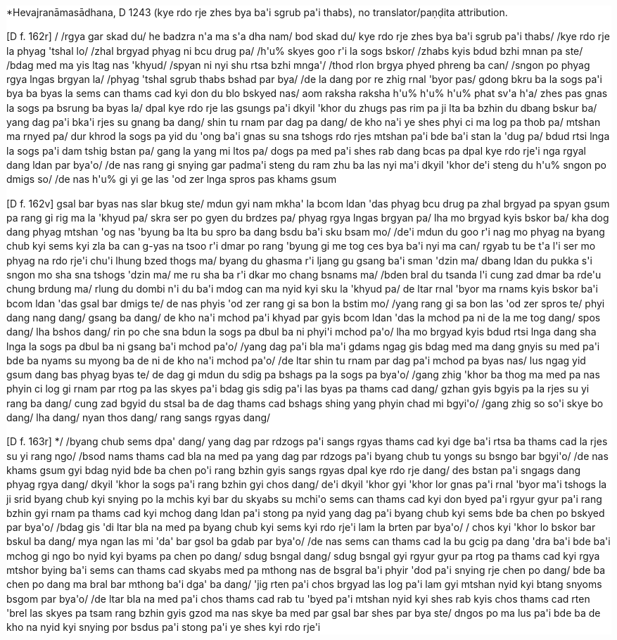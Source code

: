 *Hevajranāmasādhana, D 1243 (kye rdo rje zhes bya ba'i sgrub pa'i thabs), no translator/paṇḍita attribution.

[D f. 162r]
/ /rgya gar skad du/ he badzra n'a ma s'a dha nam/ bod skad du/ kye rdo rje zhes bya ba'i sgrub pa'i thabs/ /kye rdo rje la phyag 'tshal lo/ /zhal brgyad phyag ni bcu drug pa/ /h'u% skyes goo r'i la sogs bskor/ /zhabs kyis bdud bzhi 
mnan pa ste/ /bdag med ma yis ltag nas 'khyud/ /spyan ni nyi shu rtsa bzhi mnga'/ /thod rlon brgya phyed phreng ba can/ /sngon po phyag rgya lngas brgyan la/ /phyag 'tshal sgrub thabs bshad par bya/ /de la dang por re zhig rnal 'byor pas/ gdong bkru ba la sogs pa'i bya ba byas 
la sems can thams cad kyi don du blo bskyed nas/ aom raksha raksha h'u% h'u% h'u% phat sv'a h'a/ zhes pas gnas la sogs pa bsrung ba byas la/ dpal kye rdo rje las gsungs pa'i dkyil 'khor du zhugs pas rim pa ji lta ba bzhin du dbang bskur ba/ yang dag pa'i bka'i rjes su 
gnang ba dang/ shin tu rnam par dag pa dang/ de kho na'i ye shes phyi ci ma log pa thob pa/ mtshan ma rnyed pa/ dur khrod la sogs pa yid du 'ong ba'i gnas su sna tshogs rdo rjes mtshan pa'i bde ba'i stan la 'dug pa/ bdud rtsi lnga la sogs pa'i dam tshig bstan pa/ gang la 
yang mi ltos pa/ dogs pa med pa'i shes rab dang bcas pa dpal kye rdo rje'i nga rgyal dang ldan par bya'o/ /de nas rang gi snying gar padma'i steng du ram zhu ba las nyi ma'i dkyil 'khor de'i steng du h'u% sngon po dmigs so/ /de nas h'u% gi yi ge las 'od zer lnga spros pas khams gsum 

[D f. 162v]
gsal bar byas nas slar bkug ste/ mdun gyi nam mkha' la bcom ldan 'das phyag bcu drug pa zhal brgyad pa spyan gsum pa rang gi rig ma la 'khyud pa/ skra ser po gyen du brdzes pa/ phyag rgya lngas brgyan pa/ lha mo brgyad kyis bskor ba/ kha dog dang phyag mtshan 'og 
nas 'byung ba lta bu spro ba dang bsdu ba'i sku bsam mo/ /de'i mdun du goo r'i nag mo phyag na byang chub kyi sems kyi zla ba can g-yas na tsoo r'i dmar po rang 'byung gi me tog ces bya ba'i nyi ma can/ rgyab tu be t'a l'i ser mo phyag na rdo rje'i chu'i lhung bzed thogs ma/ byang du ghasma r'i ljang gu 
gsang ba'i sman 'dzin ma/ dbang ldan du pukka s'i sngon mo sha sna tshogs 'dzin ma/ me ru sha ba r'i dkar mo chang bsnams ma/ /bden bral du tsanda l'i cung zad dmar ba rde'u chung brdung ma/ rlung du dombi n'i du ba'i mdog can ma nyid kyi sku la 'khyud pa/ de ltar rnal 'byor ma rnams 
kyis bskor ba'i bcom ldan 'das gsal bar dmigs te/ de nas phyis 'od zer rang gi sa bon la bstim mo/ /yang rang gi sa bon las 'od zer spros te/ phyi dang nang dang/ gsang ba dang/ de kho na'i mchod pa'i khyad par gyis bcom ldan 'das la mchod pa ni de la me 
tog dang/ spos dang/ lha bshos dang/ rin po che sna bdun la sogs pa dbul ba ni phyi'i mchod pa'o/ lha mo brgyad kyis bdud rtsi lnga dang sha lnga la sogs pa dbul ba ni gsang ba'i mchod pa'o/ /yang dag pa'i bla ma'i gdams ngag gis bdag med ma dang gnyis su med pa'i bde ba 
nyams su myong ba de ni de kho na'i mchod pa'o/ /de ltar shin tu rnam par dag pa'i mchod pa byas nas/ lus ngag yid gsum dang bas phyag byas te/ de dag gi mdun du sdig pa bshags pa la sogs pa bya'o/ /gang zhig 'khor ba thog ma med pa nas phyin ci log gi rnam par rtog pa 
las skyes pa'i bdag gis sdig pa'i las byas pa thams cad dang/ gzhan gyis bgyis pa la rjes su yi rang ba dang/ cung zad bgyid du stsal ba de dag thams cad bshags shing yang phyin chad mi bgyi'o/ /gang zhig so so'i skye bo dang/ lha dang/ nyan thos dang/ rang sangs rgyas dang/ 

[D f. 163r]
*/ /byang chub sems dpa' dang/ yang dag par rdzogs pa'i sangs rgyas thams cad kyi dge ba'i rtsa ba thams cad la rjes su yi rang ngo/ /bsod nams thams cad bla na med pa yang dag par rdzogs pa'i byang chub tu yongs su bsngo bar bgyi'o/ /de nas khams gsum gyi 
bdag nyid bde ba chen po'i rang bzhin gyis sangs rgyas dpal kye rdo rje dang/ des bstan pa'i sngags dang phyag rgya dang/ dkyil 'khor la sogs pa'i rang bzhin gyi chos dang/ de'i dkyil 'khor gyi 'khor lor gnas pa'i rnal 'byor ma'i tshogs la ji srid byang chub kyi snying po la mchis kyi bar du 
skyabs su mchi'o sems can thams cad kyi don byed pa'i rgyur gyur pa'i rang bzhin gyi rnam pa thams cad kyi mchog dang ldan pa'i stong pa nyid yang dag pa'i byang chub kyi sems bde ba chen po bskyed par bya'o/ /bdag gis 'di ltar bla na med pa byang chub kyi sems kyi rdo rje'i lam la brten par bya'o/ / 
chos kyi 'khor lo bskor bar bskul ba dang/ mya ngan las mi 'da' bar gsol ba gdab par bya'o/ /de nas sems can thams cad la bu gcig pa dang 'dra ba'i bde ba'i mchog gi ngo bo nyid kyi byams pa chen po dang/ sdug bsngal dang/ sdug bsngal gyi rgyur gyur pa rtog pa thams cad kyi 
rgya mtshor bying ba'i sems can thams cad skyabs med pa mthong nas de bsgral ba'i phyir 'dod pa'i snying rje chen po dang/ bde ba chen po dang ma bral bar mthong ba'i dga' ba dang/ 'jig rten pa'i chos brgyad las log pa'i lam gyi mtshan nyid kyi btang snyoms bsgom par bya'o/ /de ltar bla na 
med pa'i chos thams cad rab tu 'byed pa'i mtshan nyid kyi shes rab kyis chos thams cad rten 'brel las skyes pa tsam rang bzhin gyis gzod ma nas skye ba med par gsal bar shes par bya ste/ dngos po ma lus pa'i bde ba de kho na nyid kyi snying por bsdus pa'i stong pa'i ye shes kyi rdo rje'i 